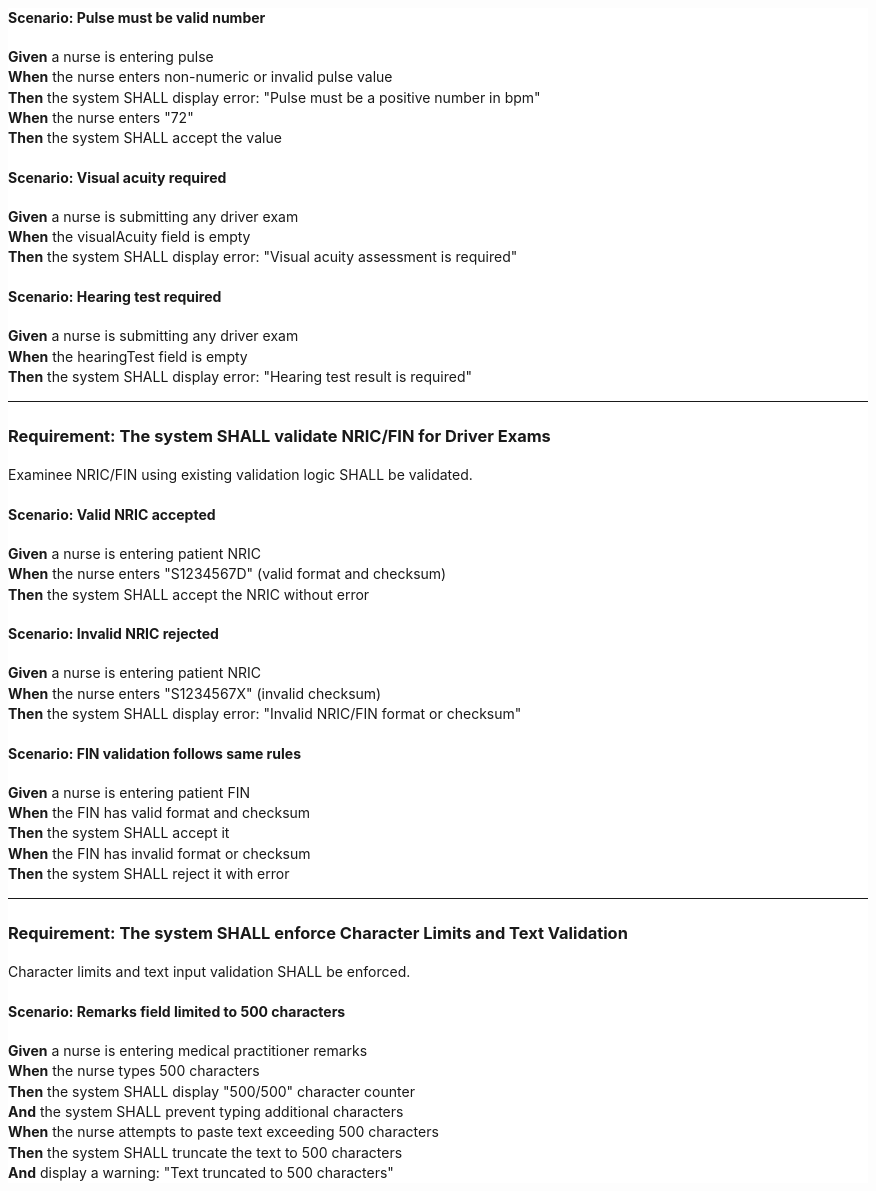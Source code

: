 #### Scenario: Pulse must be valid number
**Given** a nurse is entering pulse  
**When** the nurse enters non-numeric or invalid pulse value  
**Then** the system SHALL display error: "Pulse must be a positive number in bpm"  
**When** the nurse enters "72"  
**Then** the system SHALL accept the value

#### Scenario: Visual acuity required
**Given** a nurse is submitting any driver exam  
**When** the visualAcuity field is empty  
**Then** the system SHALL display error: "Visual acuity assessment is required"

#### Scenario: Hearing test required
**Given** a nurse is submitting any driver exam  
**When** the hearingTest field is empty  
**Then** the system SHALL display error: "Hearing test result is required"

---

### Requirement: The system SHALL validate NRIC/FIN for Driver Exams
Examinee NRIC/FIN using existing validation logic SHALL be validated.

#### Scenario: Valid NRIC accepted
**Given** a nurse is entering patient NRIC  
**When** the nurse enters "S1234567D" (valid format and checksum)  
**Then** the system SHALL accept the NRIC without error

#### Scenario: Invalid NRIC rejected
**Given** a nurse is entering patient NRIC  
**When** the nurse enters "S1234567X" (invalid checksum)  
**Then** the system SHALL display error: "Invalid NRIC/FIN format or checksum"

#### Scenario: FIN validation follows same rules
**Given** a nurse is entering patient FIN  
**When** the FIN has valid format and checksum  
**Then** the system SHALL accept it  
**When** the FIN has invalid format or checksum  
**Then** the system SHALL reject it with error

---

### Requirement: The system SHALL enforce Character Limits and Text Validation
Character limits and text input validation SHALL be enforced.

#### Scenario: Remarks field limited to 500 characters
**Given** a nurse is entering medical practitioner remarks  
**When** the nurse types 500 characters  
**Then** the system SHALL display "500/500" character counter  
**And** the system SHALL prevent typing additional characters  
**When** the nurse attempts to paste text exceeding 500 characters  
**Then** the system SHALL truncate the text to 500 characters  
**And** display a warning: "Text truncated to 500 characters"
